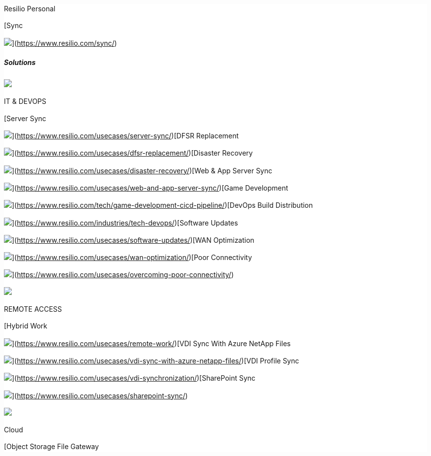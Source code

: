 Resilio Personal

[Sync

![](/images/right.svg)](https://www.resilio.com/sync/)

##### Solutions

![](/images/data-backup.svg)

IT & DEVOPS

[Server Sync

![](/images/right.svg)](https://www.resilio.com/usecases/server-sync/)[DFSR Replacement

![](/images/right.svg)](https://www.resilio.com/usecases/dfsr-replacement/)[Disaster Recovery

![](/images/right.svg)](https://www.resilio.com/usecases/disaster-recovery/)[Web & App Server Sync

![](/images/right.svg)](https://www.resilio.com/usecases/web-and-app-server-sync/)[Game Development

![](/images/right.svg)](https://www.resilio.com/tech/game-development-cicd-pipeline/)[DevOps Build Distribution

![](/images/right.svg)](https://www.resilio.com/industries/tech-devops/)[Software Updates

![](/images/right.svg)](https://www.resilio.com/usecases/software-updates/)[WAN Optimization

![](/images/right.svg)](https://www.resilio.com/usecases/wan-optimization/)[Poor Connectivity

![](/images/right.svg)](https://www.resilio.com/usecases/overcoming-poor-connectivity/)

![](/images/workspace.svg)

REMOTE ACCESS

[Hybrid Work

![](/images/right.svg)](https://www.resilio.com/usecases/remote-work/)[VDI Sync With Azure NetApp Files

![](/images/right.svg)](https://www.resilio.com/usecases/vdi-sync-with-azure-netapp-files/)[VDI Profile Sync

![](/images/right.svg)](https://www.resilio.com/usecases/vdi-synchronization/)[SharePoint Sync

![](/images/right.svg)](https://www.resilio.com/usecases/sharepoint-sync/)

![](/images/cloud-backup-restore.svg)

Cloud

[Object Storage File Gateway
